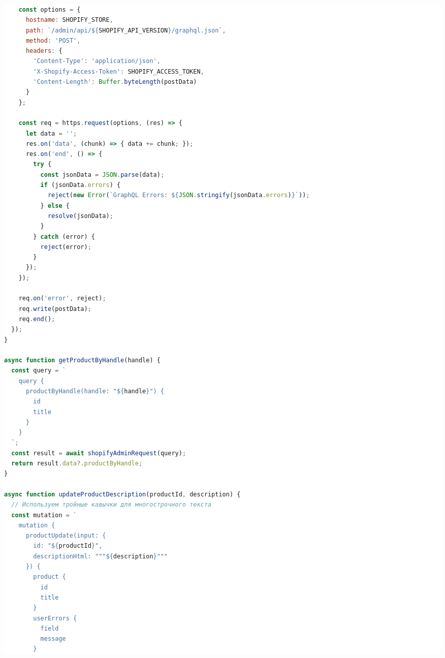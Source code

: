 ```javascript
    const options = {
      hostname: SHOPIFY_STORE,
      path: `/admin/api/${SHOPIFY_API_VERSION}/graphql.json`,
      method: 'POST',
      headers: {
        'Content-Type': 'application/json',
        'X-Shopify-Access-Token': SHOPIFY_ACCESS_TOKEN,
        'Content-Length': Buffer.byteLength(postData)
      }
    };

    const req = https.request(options, (res) => {
      let data = '';
      res.on('data', (chunk) => { data += chunk; });
      res.on('end', () => {
        try {
          const jsonData = JSON.parse(data);
          if (jsonData.errors) {
            reject(new Error(`GraphQL Errors: ${JSON.stringify(jsonData.errors)}`));
          } else {
            resolve(jsonData);
          }
        } catch (error) {
          reject(error);
        }
      });
    });

    req.on('error', reject);
    req.write(postData);
    req.end();
  });
}

async function getProductByHandle(handle) {
  const query = `
    query {
      productByHandle(handle: "${handle}") {
        id
        title
      }
    }
  `;
  const result = await shopifyAdminRequest(query);
  return result.data?.productByHandle;
}

async function updateProductDescription(productId, description) {
  // Используем тройные кавычки для многострочного текста
  const mutation = `
    mutation {
      productUpdate(input: {
        id: "${productId}",
        descriptionHtml: """${description}"""
      }) {
        product {
          id
          title
        }
        userErrors {
          field
          message
        }
```